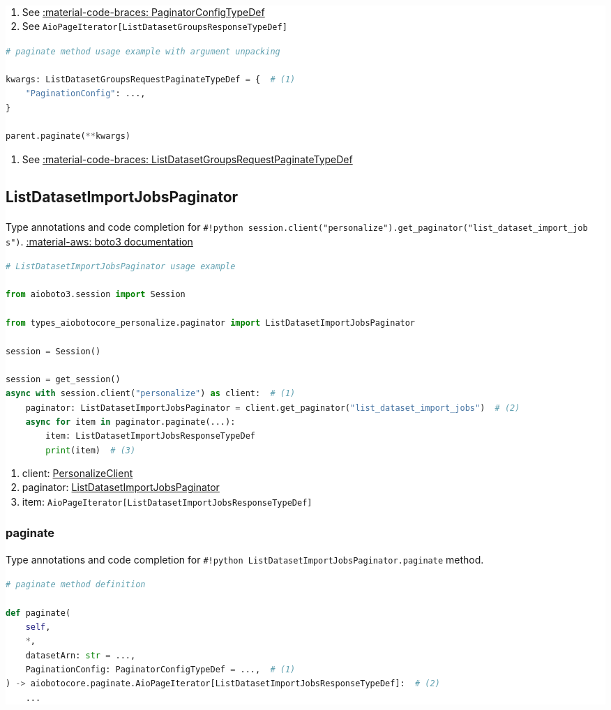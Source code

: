 1. See [:material-code-braces: PaginatorConfigTypeDef](./type_defs.md#paginatorconfigtypedef)
2. See `AioPageIterator[ListDatasetGroupsResponseTypeDef]`


```python
# paginate method usage example with argument unpacking

kwargs: ListDatasetGroupsRequestPaginateTypeDef = {  # (1)
    "PaginationConfig": ...,
}

parent.paginate(**kwargs)
```

1. See [:material-code-braces: ListDatasetGroupsRequestPaginateTypeDef](./type_defs.md#listdatasetgroupsrequestpaginatetypedef)
## ListDatasetImportJobsPaginator

Type annotations and code completion for `#!python session.client("personalize").get_paginator("list_dataset_import_jobs")`.
[:material-aws: boto3 documentation](https://boto3.amazonaws.com/v1/documentation/api/latest/reference/services/personalize/paginator/ListDatasetImportJobs.html#Personalize.Paginator.ListDatasetImportJobs)

```python
# ListDatasetImportJobsPaginator usage example

from aioboto3.session import Session

from types_aiobotocore_personalize.paginator import ListDatasetImportJobsPaginator

session = Session()

session = get_session()
async with session.client("personalize") as client:  # (1)
    paginator: ListDatasetImportJobsPaginator = client.get_paginator("list_dataset_import_jobs")  # (2)
    async for item in paginator.paginate(...):
        item: ListDatasetImportJobsResponseTypeDef
        print(item)  # (3)
```

1. client: [PersonalizeClient](./client.md)
2. paginator: [ListDatasetImportJobsPaginator](./paginators.md#listdatasetimportjobspaginator)
3. item: `AioPageIterator[ListDatasetImportJobsResponseTypeDef]`


### paginate

Type annotations and code completion for `#!python ListDatasetImportJobsPaginator.paginate` method.

```python
# paginate method definition

def paginate(
    self,
    *,
    datasetArn: str = ...,
    PaginationConfig: PaginatorConfigTypeDef = ...,  # (1)
) -> aiobotocore.paginate.AioPageIterator[ListDatasetImportJobsResponseTypeDef]:  # (2)
    ...
```
